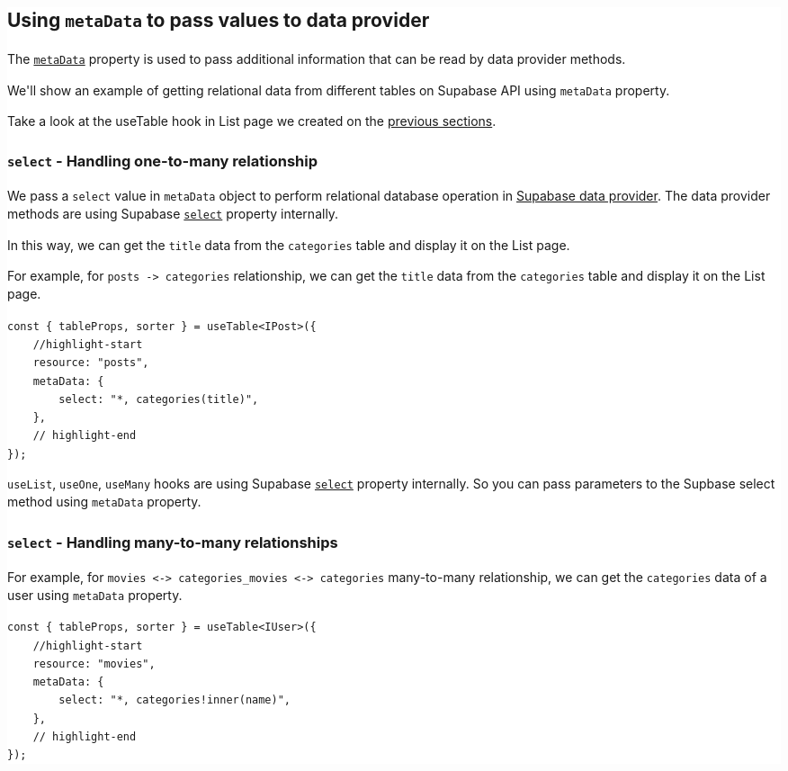 ## Using `metaData` to pass values to data provider

The [`metaData`](/docs/api-reference/general-concepts.md/#metadata) property is used to pass additional information that can be read by data provider methods.

We'll show an example of getting relational data from different tables on Supabase API using `metaData` property.

Take a look at the useTable hook in List page we created on the [previous sections](http://localhost:3000/docs/advanced-tutorials/data-provider/supabase/#adding-a-list-page).

### `select` - Handling one-to-many relationship

We pass a `select` value in `metaData` object to perform relational database operation in [Supabase data provider](https://github.com/refinedev/refine/blob/v3/packages/supabase/src/index.ts). The data provider methods are using Supabase [`select`](https://supabase.io/docs/reference/javascript/select) property internally.

In this way, we can get the `title` data from the `categories` table and display it on the List page.

For example, for `posts -> categories` relationship, we can get the `title` data from the `categories` table and display it on the List page.

```tsx title="src/pages/posts/list.tsx"
const { tableProps, sorter } = useTable<IPost>({
    //highlight-start
    resource: "posts",
    metaData: {
        select: "*, categories(title)",
    },
    // highlight-end
});
```

`useList`, `useOne`, `useMany` hooks are using Supabase [`select`](https://supabase.io/docs/reference/javascript/select) property internally. So you can pass parameters to the Supbase select method using `metaData` property.

### `select` - Handling many-to-many relationships

For example, for `movies <-> categories_movies <-> categories` many-to-many relationship, we can get the `categories` data of a user using `metaData` property.

```tsx title="src/pages/users/list.tsx"
const { tableProps, sorter } = useTable<IUser>({
    //highlight-start
    resource: "movies",
    metaData: {
        select: "*, categories!inner(name)",
    },
    // highlight-end
});
```
